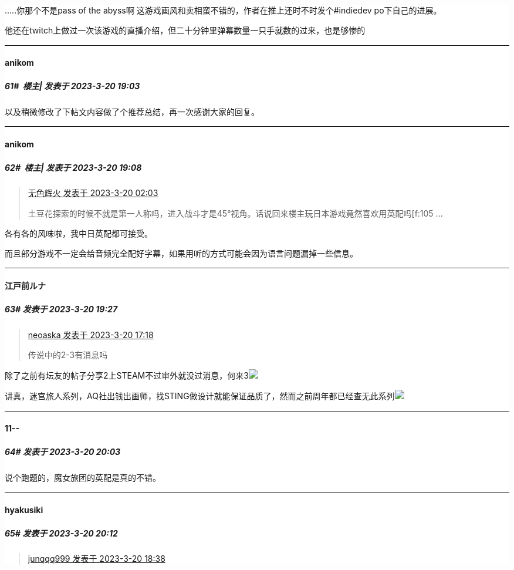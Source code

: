 .....你那个不是pass of the abyss啊</blockquote>
这游戏画风和卖相蛮不错的，作者在推上还时不时发个#indiedev po下自己的进展。

他还在twitch上做过一次该游戏的直播介绍，但二十分钟里弹幕数量一只手就数的过来，也是够惨的


*****

####  anikom  
##### 61#         楼主| 发表于 2023-3-20 19:03

以及稍微修改了下帖文内容做了个推荐总结，再一次感谢大家的回复。

*****

####  anikom  
##### 62#         楼主| 发表于 2023-3-20 19:08

<blockquote><a href="httphttps://bbs.saraba1st.com/2b/forum.php?mod=redirect&amp;goto=findpost&amp;pid=60155288&amp;ptid=2124838" target="_blank">无色辉火 发表于 2023-3-20 02:03</a>

土豆花探索的时候不就是第一人称吗，进入战斗才是45°视角。话说回来楼主玩日本游戏竟然喜欢用英配吗[f:105 ...</blockquote>
各有各的风味啦，我中日英配都可接受。

而且部分游戏不一定会给音频完全配好字幕，如果用听的方式可能会因为语言问题漏掉一些信息。


*****

####  江戸前ルナ  
##### 63#       发表于 2023-3-20 19:27

<blockquote><a href="httphttps://bbs.saraba1st.com/2b/forum.php?mod=redirect&amp;goto=findpost&amp;pid=60156947&amp;ptid=2124838" target="_blank">neoaska 发表于 2023-3-20 17:18</a>

传说中的2-3有消息吗</blockquote>
除了之前有坛友的帖子分享2上STEAM不过审外就没过消息，何来3<img src="https://static.saraba1st.com/image/smiley/face2017/018.png" referrerpolicy="no-referrer">

讲真，迷宫旅人系列，AQ社出钱出画师，找STING做设计就能保证品质了，然而之前周年都已经查无此系列<img src="https://static.saraba1st.com/image/smiley/face2017/016.png" referrerpolicy="no-referrer">


*****

####  11--  
##### 64#       发表于 2023-3-20 20:03

说个跑题的，魔女旅团的英配是真的不错。

*****

####  hyakusiki  
##### 65#       发表于 2023-3-20 20:12

<blockquote><a href="httphttps://bbs.saraba1st.com/2b/forum.php?mod=redirect&amp;goto=findpost&amp;pid=60157816&amp;ptid=2124838" target="_blank">junqqq999 发表于 2023-3-20 18:38</a>
